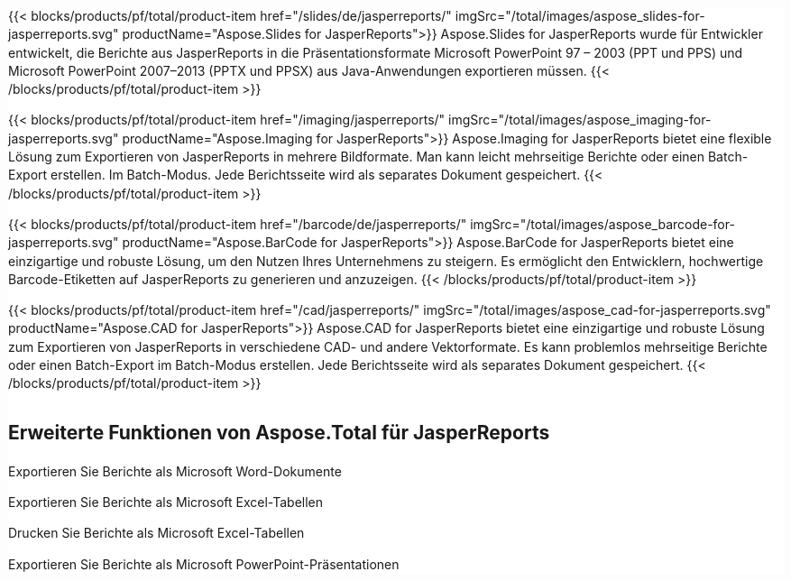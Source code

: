 {{< blocks/products/pf/total/product-item href="/slides/de/jasperreports/" imgSrc="/total/images/aspose_slides-for-jasperreports.svg" productName="Aspose.Slides for JasperReports">}}
Aspose.Slides for JasperReports wurde für Entwickler entwickelt, die Berichte aus JasperReports in die Präsentationsformate Microsoft PowerPoint 97 – 2003 (PPT und PPS) und Microsoft PowerPoint 2007–2013 (PPTX und PPSX) aus Java-Anwendungen exportieren müssen.
{{< /blocks/products/pf/total/product-item >}}

{{< blocks/products/pf/total/product-item href="/imaging/jasperreports/" imgSrc="/total/images/aspose_imaging-for-jasperreports.svg" productName="Aspose.Imaging for JasperReports">}}
Aspose.Imaging for JasperReports bietet eine flexible Lösung zum Exportieren von JasperReports in mehrere Bildformate. Man kann leicht mehrseitige Berichte oder einen Batch-Export erstellen. Im Batch-Modus. Jede Berichtsseite wird als separates Dokument gespeichert.
{{< /blocks/products/pf/total/product-item >}}

{{< blocks/products/pf/total/product-item href="/barcode/de/jasperreports/" imgSrc="/total/images/aspose_barcode-for-jasperreports.svg" productName="Aspose.BarCode for JasperReports">}}
Aspose.BarCode for JasperReports bietet eine einzigartige und robuste Lösung, um den Nutzen Ihres Unternehmens zu steigern. Es ermöglicht den Entwicklern, hochwertige Barcode-Etiketten auf JasperReports zu generieren und anzuzeigen.
{{< /blocks/products/pf/total/product-item >}}

{{< blocks/products/pf/total/product-item href="/cad/jasperreports/" imgSrc="/total/images/aspose_cad-for-jasperreports.svg" productName="Aspose.CAD for JasperReports">}}
Aspose.CAD for JasperReports bietet eine einzigartige und robuste Lösung zum Exportieren von JasperReports in verschiedene CAD- und andere Vektorformate. Es kann problemlos mehrseitige Berichte oder einen Batch-Export im Batch-Modus erstellen. Jede Berichtsseite wird als separates Dokument gespeichert.
{{< /blocks/products/pf/total/product-item >}}


<h2 class="pr-ft">
 <a class="anchor" id="features" name="features">
 </a>
 Erweiterte Funktionen von Aspose.Total für JasperReports
</h2>
<div class="col-lg-4">
 <em class="fa fa-file-word-o ico-blue fa-2x col-lg-2">
 </em>
 <p class="col-lg-10">
  Exportieren Sie Berichte als Microsoft Word-Dokumente
 </p>
</div>
<div class="col-lg-4">
 <em class="fa fa-file-excel-o ico-blue fa-2x col-lg-2">
 </em>
 <p class="col-lg-10">
  Exportieren Sie Berichte als Microsoft Excel-Tabellen
 </p>
</div>
<div class="col-lg-4">
 <em class="fa fa-print ico-blue fa-2x col-lg-2">
 </em>
 <p class="col-lg-10">
  Drucken Sie Berichte als Microsoft Excel-Tabellen
 </p>
</div>
<div class="col-lg-4">
 <em class="fa fa-file-powerpoint-o ico-blue fa-2x col-lg-2">
 </em>
 <p class="col-lg-10">
  Exportieren Sie Berichte als Microsoft PowerPoint-Präsentationen
 </p>
</div>
<div class="col-lg-4">
 <em class="fa fa-file-pdf-o ico-blue fa-2x col-lg-2">
 </em>